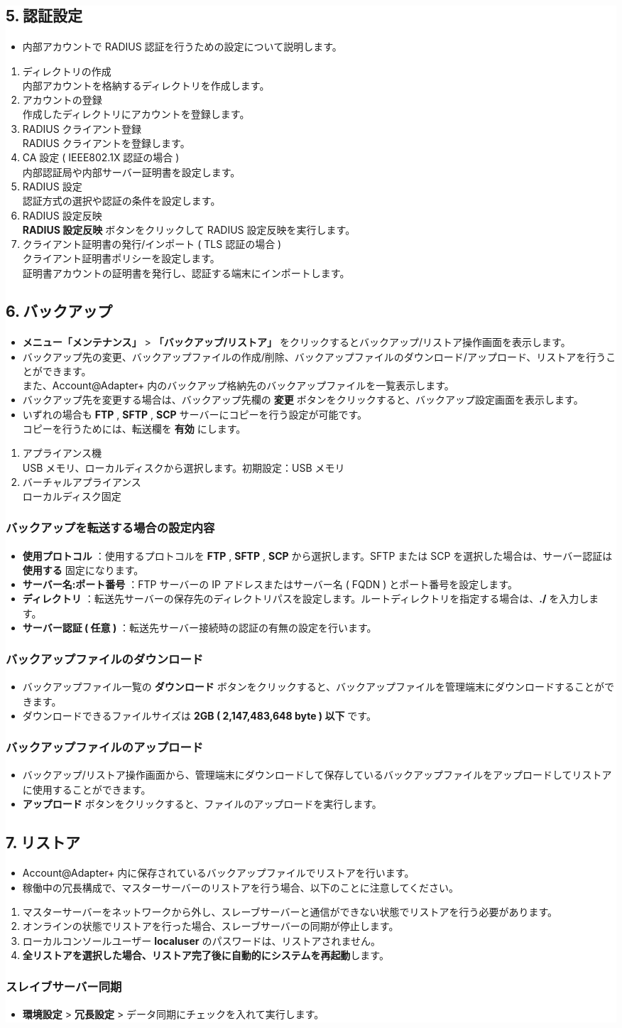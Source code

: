 ## 5. 認証設定
 - 内部アカウントで RADIUS 認証を行うための設定について説明します。
1. ディレクトリの作成<br>内部アカウントを格納するディレクトリを作成します。
2. アカウントの登録<br>作成したディレクトリにアカウントを登録します。
3. RADIUS クライアント登録<br>RADIUS クライアントを登録します。
4. CA 設定 ( IEEE802.1X 認証の場合 )<br>内部認証局や内部サーバー証明書を設定します。
5. RADIUS 設定<br>認証方式の選択や認証の条件を設定します。
6. RADIUS 設定反映<br>**RADIUS 設定反映** ボタンをクリックして RADIUS 設定反映を実行します。
7. クライアント証明書の発行/インポート ( TLS 認証の場合 )<br>クライアント証明書ポリシーを設定します。<br>証明書アカウントの証明書を発行し、認証する端末にインポートします。

<a id="anchor6"></a>

## 6. バックアップ
 - **メニュー「メンテナンス」** > **「バックアップ/リストア」** をクリックするとバックアップ/リストア操作画面を表示します。
 - バックアップ先の変更、バックアップファイルの作成/削除、バックアップファイルのダウンロード/アップロード、リストアを行うことができます。<br>また、Account@Adapter+ 内のバックアップ格納先のバックアップファイルを一覧表示します。
 - バックアップ先を変更する場合は、バックアップ先欄の **変更** ボタンをクリックすると、バックアップ設定画面を表示します。
 - いずれの場合も **FTP** , **SFTP** , **SCP** サーバーにコピーを行う設定が可能です。<br>コピーを行うためには、転送欄を **有効** にします。
1.  アプライアンス機<br>USB メモリ、ローカルディスクから選択します。初期設定：USB メモリ
2. バーチャルアプライアンス<br>ローカルディスク固定

### バックアップを転送する場合の設定内容
 - **使用プロトコル** ：使用するプロトコルを **FTP** , **SFTP** , **SCP** から選択します。SFTP または SCP を選択した場合は、サーバー認証は **使用する** 固定になります。
 - **サーバー名:ポート番号** ：FTP サーバーの IP アドレスまたはサーバー名 ( FQDN ) とポート番号を設定します。
 - **ディレクトリ** ：転送先サーバーの保存先のディレクトリパスを設定します。ルートディレクトリを指定する場合は、**./** を入力します。
 - **サーバー認証 ( 任意 )** ：転送先サーバー接続時の認証の有無の設定を行います。

### バックアップファイルのダウンロード
 - バックアップファイル一覧の **ダウンロード** ボタンをクリックすると、バックアップファイルを管理端末にダウンロードすることができます。
 - ダウンロードできるファイルサイズは **2GB ( 2,147,483,648 byte ) 以下** です。

### バックアップファイルのアップロード
 - バックアップ/リストア操作画面から、管理端末にダウンロードして保存しているバックアップファイルをアップロードしてリストアに使用することができます。
 - **アップロード** ボタンをクリックすると、ファイルのアップロードを実行します。

<a id="anchor7"></a>

## 7. リストア
 - Account@Adapter+ 内に保存されているバックアップファイルでリストアを行います。
 - 稼働中の冗長構成で、マスターサーバーのリストアを行う場合、以下のことに注意してください。
1. マスターサーバーをネットワークから外し、スレーブサーバーと通信ができない状態でリストアを行う必要があります。
2. オンラインの状態でリストアを行った場合、スレーブサーバーの同期が停止します。
3. ローカルコンソールユーザー **localuser** のパスワードは、リストアされません。
4. **全リストアを選択した場合、リストア完了後に自動的にシステムを再起動**します。

### スレイブサーバー同期
 - **環境設定** > **冗長設定** > データ同期にチェックを入れて実行します。
